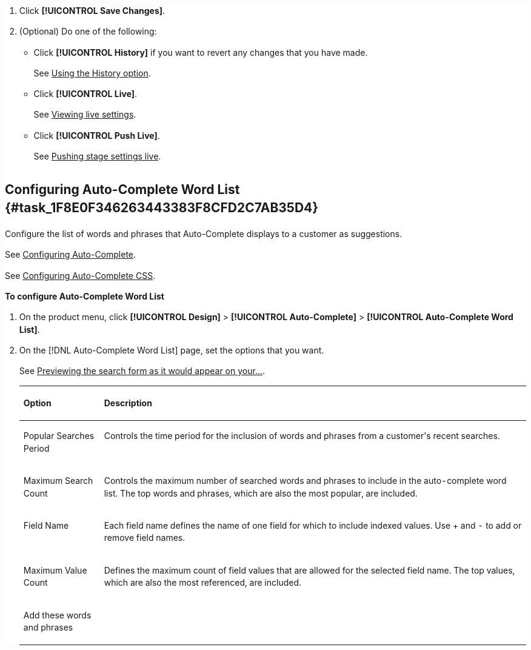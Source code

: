 1. Click **[!UICONTROL Save Changes]**.
1. (Optional) Do one of the following:

    * Click **[!UICONTROL History]** if you want to revert any changes that you have made.

      See [Using the History option](t-using-the-history-option.md#task_70DD3F87A67242BBBD2CB27156F43002). 
    
    * Click **[!UICONTROL Live]**.

      See [Viewing live settings](c-about-staging.md#task_401A0EBDB5DB4D4CA933CBA7BECDC10F). 
    
    * Click **[!UICONTROL Push Live]**.

      See [Pushing stage settings live](c-about-staging.md#task_44306783B4C0408AAA58B471DAF2D9A4).

## Configuring Auto-Complete Word List {#task_1F8E0F346263443383F8CFD2C7AB35D4}

Configure the list of words and phrases that Auto-Complete displays to a customer as suggestions.



See [Configuring Auto-Complete](c-about-auto-complete.md#task_F491F2BFC4D24A61BBDC48B9059C11BB).

See [Configuring Auto-Complete CSS](c-about-auto-complete.md#task_EECE35DEB6C94F4A8A5B42B4DED76D96).

**To configure Auto-Complete Word List** 

1. On the product menu, click **[!UICONTROL Design]** > **[!UICONTROL Auto-Complete]** > **[!UICONTROL Auto-Complete Word List]**.
1. On the [!DNL Auto-Complete Word List] page, set the options that you want.

   See [Previewing the search form as it would appear on your...](c-about-auto-complete.md#task_437B35EFA5424603A08AF8E79E6B4714).

   <table> 
    <thead> 
      <tr> 
      <th colname="col1" class="entry"> <p>Option </p> </th> 
      <th colname="col2" class="entry"> <p>Description </p> </th> 
      </tr> 
    </thead>
    <tbody> 
      <tr> 
      <td colname="col1"> <p>Popular Searches Period </p> </td> 
      <td colname="col2"> <p> Controls the time period for the inclusion of words and phrases from a customer's recent searches. </p> </td> 
      </tr> 
      <tr> 
      <td colname="col1"> <p> Maximum Search Count </p> </td> 
      <td colname="col2"> <p>Controls the maximum number of searched words and phrases to include in the auto-complete word list. The top words and phrases, which are also the most popular, are included. </p> </td> 
      </tr> 
      <tr> 
      <td colname="col1"> <p>Field Name </p> </td> 
      <td colname="col2"> <p>Each field name defines the name of one field for which to include indexed values. Use + and - to add or remove field names. </p> </td> 
      </tr> 
      <tr> 
      <td colname="col1"> <p>Maximum Value Count </p> </td> 
      <td colname="col2"> <p>Defines the maximum count of field values that are allowed for the selected field name. The top values, which are also the most referenced, are included. </p> </td> 
      </tr> 
      <tr> 
      <td colname="col1"> <p>Add these words and phrases </p> </td> 